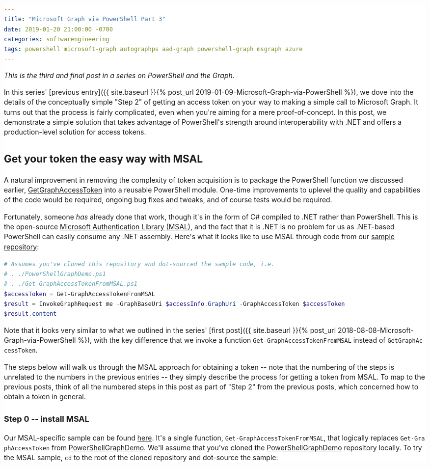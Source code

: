 ```yaml
---
title: "Microsoft Graph via PowerShell Part 3"
date: 2019-01-20 21:00:00 -0700
categories: softwarengineering
tags: powershell microsoft-graph autographps aad-graph powershell-graph msgraph azure
---
```

*This is the third and final post in a series on PowerShell and the Graph.*

In this series' [previous entry]({{ site.baseurl }}{% post_url 2019-01-09-Microsoft-Graph-via-PowerShell %}), we dove into the details of the conceptually simple "Step 2" of getting an access token on your way to making a simple call to Microsoft Graph. It turns out that the process is fairly complicated, even when you're aiming for a mere proof-of-concept. In this post, we demonstrate a simple solution that takes advantage of PowerShell's strength around interoperability with .NET and offers a production-level solution for access tokens.

## Get your token the easy way with MSAL

A natural improvement in removing the complexity of token acquisition is to package the PowerShell function we discussed earlier, [GetGraphAccessToken](https://github.com/adamedx/PowerShellGraphDemo/blob/v1.1.0/PowerShellGraphDemo.ps1#L157) into a reusable PowerShell module. One-time improvements to uplevel the quality and capabilities of the code would be required, ongoing bug fixes and tweaks, and of course tests would be required.

Fortunately, someone *has* already done that work, though it's in the form of C# compiled to .NET rather than PowerShell. This is the open-source [Microsoft Authentication Library (MSAL)](https://github.com/AzureAD/microsoft-authentication-library-for-dotnet), and the fact that it is .NET is no problem for us as .NET-based PowerShell can easily consume any .NET assembly. Here's what it looks like to use MSAL through code from our [sample repository](https://github.com/adamedx/PowerShellGraphDemo/blob/v1.1.0/Get-GraphAccessTokenFromMSAL.ps1):

```powershell
# Assumes you've cloned this repository and dot-sourced the sample code, i.e.
# . ./PowerShellGraphDemo.ps1
# . ./Get-GraphAccessTokenFromMSAL.ps1
$accessToken = Get-GraphAccessTokenFromMSAL
$result = InvokeGraphRequest me -GraphBaseUri $accessInfo.GraphUri -GraphAccessToken $accessToken
$result.content
```

Note that it looks very similar to what we outlined in the series' [first post]({{ site.baseurl }}{% post_url 2018-08-08-Microsoft-Graph-via-PowerShell %}), with the key difference that we invoke a function `Get-GraphAccessTokenFromMSAL` instead of `GetGraphAccessToken`.

The steps below will walk us through the MSAL approach for obtaining a token -- note that the numbering of the steps is unrelated to the numbers in the previous entries -- they simply describe the process for getting a token from MSAL. To map to the previous posts, think of all the numbered steps in this post as part of "Step 2" from the previous posts, which concerned how to obtain a token in general.

### Step 0 -- install MSAL

Our MSAL-specific sample can be found [here](https://github.com/adamedx/PowerShellGraphDemo/blob/v1.1.0/Get-GraphAccessTokenFromMSAL.ps1). It's a single function, `Get-GraphAccessTokenFromMSAL`, that logically replaces `Get-GraphAccessToken` from [PowerShellGraphDemo](https://github.com/adamedx/PowerShellGraphDemo/blob/v1.1.0/Get-GraphAccessTokenFromMSAL.ps1). We'll assume that you've cloned the [PowerShellGraphDemo](https://github.com/adamedx/PowerShellGraphDemo) repository locally. To try the MSAL sample, `cd` to the root of the cloned repository and dot-source the sample:
